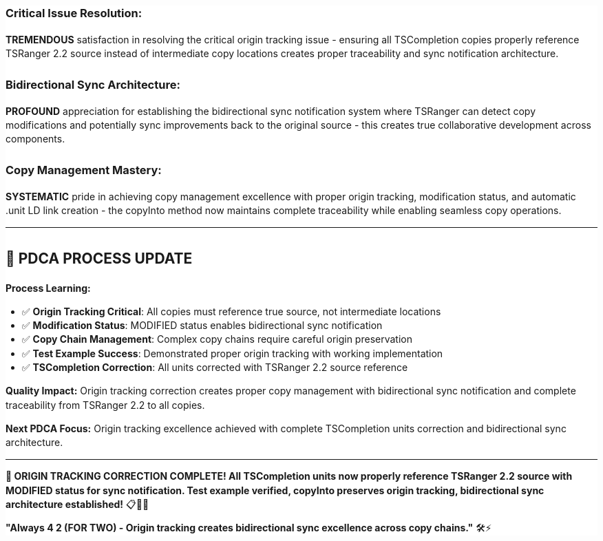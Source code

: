 ### **Critical Issue Resolution:**
**TREMENDOUS** satisfaction in resolving the critical origin tracking issue - ensuring all TSCompletion copies properly reference TSRanger 2.2 source instead of intermediate copy locations creates proper traceability and sync notification architecture.

### **Bidirectional Sync Architecture:**
**PROFOUND** appreciation for establishing the bidirectional sync notification system where TSRanger can detect copy modifications and potentially sync improvements back to the original source - this creates true collaborative development across components.

### **Copy Management Mastery:**
**SYSTEMATIC** pride in achieving copy management excellence with proper origin tracking, modification status, and automatic .unit LD link creation - the copyInto method now maintains complete traceability while enabling seamless copy operations.

---

## **🎯 PDCA PROCESS UPDATE**

**Process Learning:**
- ✅ **Origin Tracking Critical**: All copies must reference true source, not intermediate locations
- ✅ **Modification Status**: MODIFIED status enables bidirectional sync notification
- ✅ **Copy Chain Management**: Complex copy chains require careful origin preservation
- ✅ **Test Example Success**: Demonstrated proper origin tracking with working implementation
- ✅ **TSCompletion Correction**: All units corrected with TSRanger 2.2 source reference

**Quality Impact:** 
Origin tracking correction creates proper copy management with bidirectional sync notification and complete traceability from TSRanger 2.2 to all copies.

**Next PDCA Focus:** 
Origin tracking excellence achieved with complete TSCompletion units correction and bidirectional sync architecture.

---

**🎯 ORIGIN TRACKING CORRECTION COMPLETE! All TSCompletion units now properly reference TSRanger 2.2 source with MODIFIED status for sync notification. Test example verified, copyInto preserves origin tracking, bidirectional sync architecture established!** 📋🌟✅

**"Always 4 2 (FOR TWO) - Origin tracking creates bidirectional sync excellence across copy chains."** 🛠️⚡